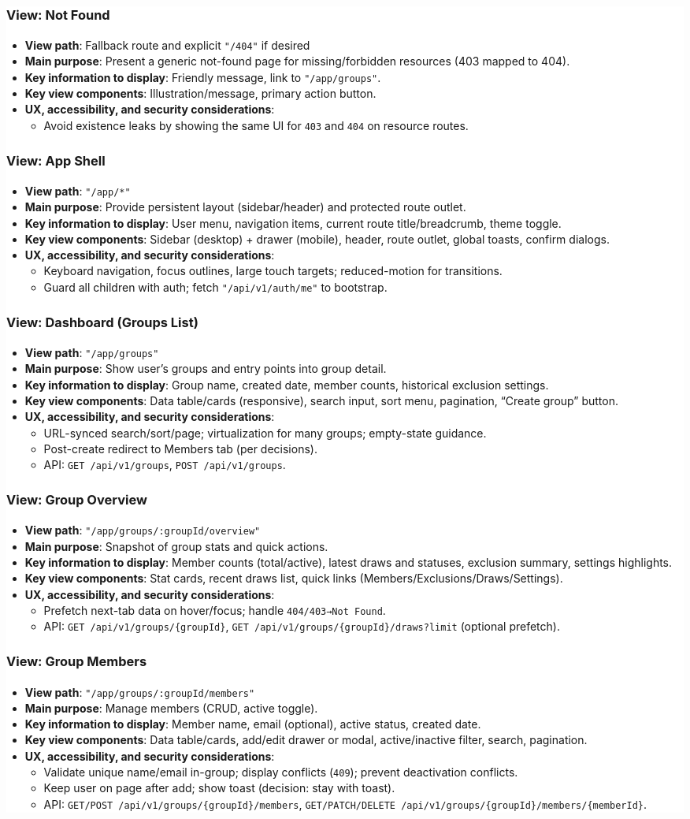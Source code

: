 ### View: Not Found
- **View path**: Fallback route and explicit `"/404"` if desired
- **Main purpose**: Present a generic not-found page for missing/forbidden resources (403 mapped to 404).
- **Key information to display**: Friendly message, link to `"/app/groups"`.
- **Key view components**: Illustration/message, primary action button.
- **UX, accessibility, and security considerations**:
  - Avoid existence leaks by showing the same UI for `403` and `404` on resource routes.

### View: App Shell
- **View path**: `"/app/*"`
- **Main purpose**: Provide persistent layout (sidebar/header) and protected route outlet.
- **Key information to display**: User menu, navigation items, current route title/breadcrumb, theme toggle.
- **Key view components**: Sidebar (desktop) + drawer (mobile), header, route outlet, global toasts, confirm dialogs.
- **UX, accessibility, and security considerations**:
  - Keyboard navigation, focus outlines, large touch targets; reduced-motion for transitions.
  - Guard all children with auth; fetch `"/api/v1/auth/me"` to bootstrap.

### View: Dashboard (Groups List)
- **View path**: `"/app/groups"`
- **Main purpose**: Show user’s groups and entry points into group detail.
- **Key information to display**: Group name, created date, member counts, historical exclusion settings.
- **Key view components**: Data table/cards (responsive), search input, sort menu, pagination, “Create group” button.
- **UX, accessibility, and security considerations**:
  - URL-synced search/sort/page; virtualization for many groups; empty-state guidance.
  - Post-create redirect to Members tab (per decisions).
  - API: `GET /api/v1/groups`, `POST /api/v1/groups`.

### View: Group Overview
- **View path**: `"/app/groups/:groupId/overview"`
- **Main purpose**: Snapshot of group stats and quick actions.
- **Key information to display**: Member counts (total/active), latest draws and statuses, exclusion summary, settings highlights.
- **Key view components**: Stat cards, recent draws list, quick links (Members/Exclusions/Draws/Settings).
- **UX, accessibility, and security considerations**:
  - Prefetch next-tab data on hover/focus; handle `404/403→Not Found`.
  - API: `GET /api/v1/groups/{groupId}`, `GET /api/v1/groups/{groupId}/draws?limit` (optional prefetch).

### View: Group Members
- **View path**: `"/app/groups/:groupId/members"`
- **Main purpose**: Manage members (CRUD, active toggle).
- **Key information to display**: Member name, email (optional), active status, created date.
- **Key view components**: Data table/cards, add/edit drawer or modal, active/inactive filter, search, pagination.
- **UX, accessibility, and security considerations**:
  - Validate unique name/email in-group; display conflicts (`409`); prevent deactivation conflicts.
  - Keep user on page after add; show toast (decision: stay with toast).
  - API: `GET/POST /api/v1/groups/{groupId}/members`, `GET/PATCH/DELETE /api/v1/groups/{groupId}/members/{memberId}`.
